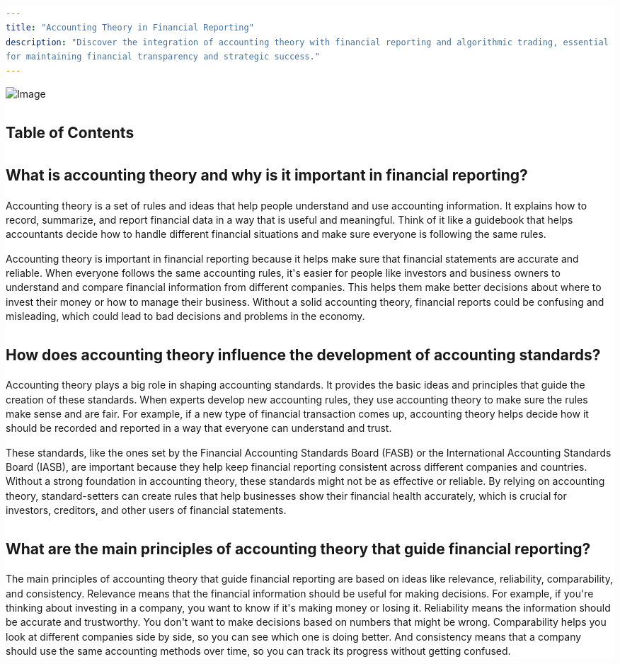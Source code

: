 ```yaml
---
title: "Accounting Theory in Financial Reporting"
description: "Discover the integration of accounting theory with financial reporting and algorithmic trading, essential for maintaining financial transparency and strategic success."
---
```



![Image](images/1.png)

## Table of Contents

## What is accounting theory and why is it important in financial reporting?

Accounting theory is a set of rules and ideas that help people understand and use accounting information. It explains how to record, summarize, and report financial data in a way that is useful and meaningful. Think of it like a guidebook that helps accountants decide how to handle different financial situations and make sure everyone is following the same rules.

Accounting theory is important in financial reporting because it helps make sure that financial statements are accurate and reliable. When everyone follows the same accounting rules, it's easier for people like investors and business owners to understand and compare financial information from different companies. This helps them make better decisions about where to invest their money or how to manage their business. Without a solid accounting theory, financial reports could be confusing and misleading, which could lead to bad decisions and problems in the economy.

## How does accounting theory influence the development of accounting standards?

Accounting theory plays a big role in shaping accounting standards. It provides the basic ideas and principles that guide the creation of these standards. When experts develop new accounting rules, they use accounting theory to make sure the rules make sense and are fair. For example, if a new type of financial transaction comes up, accounting theory helps decide how it should be recorded and reported in a way that everyone can understand and trust.

These standards, like the ones set by the Financial Accounting Standards Board (FASB) or the International Accounting Standards Board (IASB), are important because they help keep financial reporting consistent across different companies and countries. Without a strong foundation in accounting theory, these standards might not be as effective or reliable. By relying on accounting theory, standard-setters can create rules that help businesses show their financial health accurately, which is crucial for investors, creditors, and other users of financial statements.

## What are the main principles of accounting theory that guide financial reporting?

The main principles of accounting theory that guide financial reporting are based on ideas like relevance, reliability, comparability, and consistency. Relevance means that the financial information should be useful for making decisions. For example, if you're thinking about investing in a company, you want to know if it's making money or losing it. Reliability means the information should be accurate and trustworthy. You don't want to make decisions based on numbers that might be wrong. Comparability helps you look at different companies side by side, so you can see which one is doing better. And consistency means that a company should use the same accounting methods over time, so you can track its progress without getting confused.
